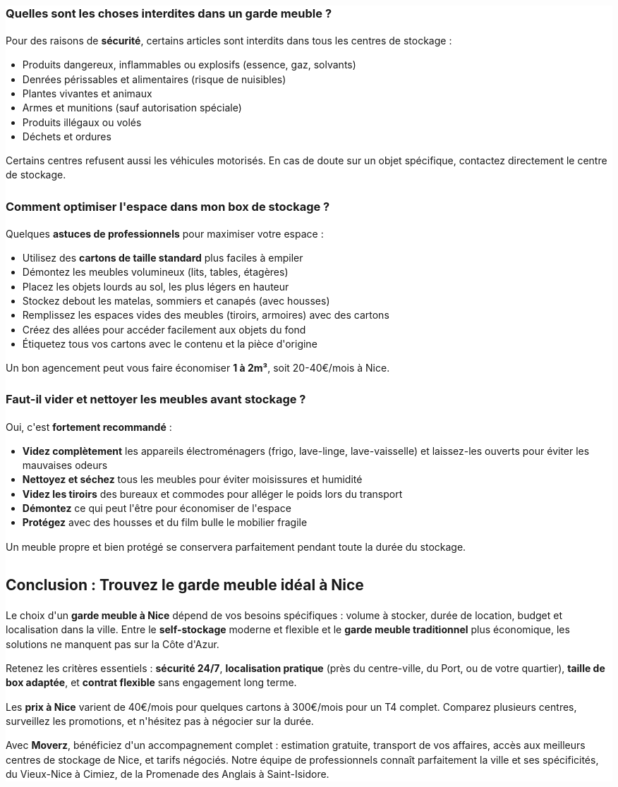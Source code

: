 ### Quelles sont les choses interdites dans un garde meuble ?

Pour des raisons de **sécurité**, certains articles sont interdits dans tous les centres de stockage :
- Produits dangereux, inflammables ou explosifs (essence, gaz, solvants)
- Denrées périssables et alimentaires (risque de nuisibles)
- Plantes vivantes et animaux
- Armes et munitions (sauf autorisation spéciale)
- Produits illégaux ou volés
- Déchets et ordures

Certains centres refusent aussi les véhicules motorisés. En cas de doute sur un objet spécifique, contactez directement le centre de stockage.

### Comment optimiser l'espace dans mon box de stockage ?

Quelques **astuces de professionnels** pour maximiser votre espace :
- Utilisez des **cartons de taille standard** plus faciles à empiler
- Démontez les meubles volumineux (lits, tables, étagères)
- Placez les objets lourds au sol, les plus légers en hauteur
- Stockez debout les matelas, sommiers et canapés (avec housses)
- Remplissez les espaces vides des meubles (tiroirs, armoires) avec des cartons
- Créez des allées pour accéder facilement aux objets du fond
- Étiquetez tous vos cartons avec le contenu et la pièce d'origine

Un bon agencement peut vous faire économiser **1 à 2m³**, soit 20-40€/mois à Nice.

### Faut-il vider et nettoyer les meubles avant stockage ?

Oui, c'est **fortement recommandé** :
- **Videz complètement** les appareils électroménagers (frigo, lave-linge, lave-vaisselle) et laissez-les ouverts pour éviter les mauvaises odeurs
- **Nettoyez et séchez** tous les meubles pour éviter moisissures et humidité
- **Videz les tiroirs** des bureaux et commodes pour alléger le poids lors du transport
- **Démontez** ce qui peut l'être pour économiser de l'espace
- **Protégez** avec des housses et du film bulle le mobilier fragile

Un meuble propre et bien protégé se conservera parfaitement pendant toute la durée du stockage.

## Conclusion : Trouvez le garde meuble idéal à Nice

Le choix d'un **garde meuble à Nice** dépend de vos besoins spécifiques : volume à stocker, durée de location, budget et localisation dans la ville. Entre le **self-stockage** moderne et flexible et le **garde meuble traditionnel** plus économique, les solutions ne manquent pas sur la Côte d'Azur.

Retenez les critères essentiels : **sécurité 24/7**, **localisation pratique** (près du centre-ville, du Port, ou de votre quartier), **taille de box adaptée**, et **contrat flexible** sans engagement long terme.

Les **prix à Nice** varient de 40€/mois pour quelques cartons à 300€/mois pour un T4 complet. Comparez plusieurs centres, surveillez les promotions, et n'hésitez pas à négocier sur la durée.

Avec **Moverz**, bénéficiez d'un accompagnement complet : estimation gratuite, transport de vos affaires, accès aux meilleurs centres de stockage de Nice, et tarifs négociés. Notre équipe de professionnels connaît parfaitement la ville et ses spécificités, du Vieux-Nice à Cimiez, de la Promenade des Anglais à Saint-Isidore.
